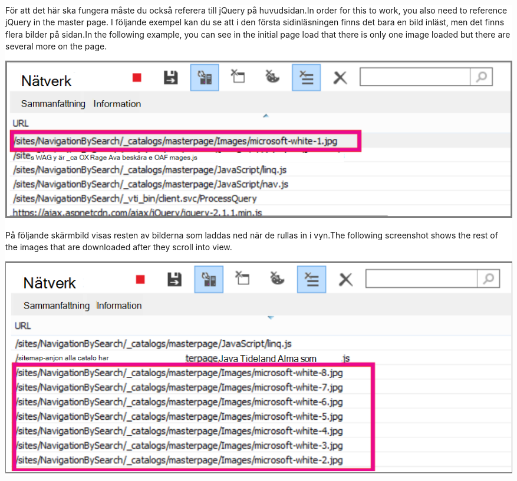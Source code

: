 <span data-ttu-id="4fd3f-139">För att det här ska fungera måste du också referera till jQuery på huvudsidan.</span><span class="sxs-lookup"><span data-stu-id="4fd3f-139">In order for this to work, you also need to reference jQuery in the master page.</span></span> <span data-ttu-id="4fd3f-140">I följande exempel kan du se att i den första sidinläsningen finns det bara en bild inläst, men det finns flera bilder på sidan.</span><span class="sxs-lookup"><span data-stu-id="4fd3f-140">In the following example, you can see in the initial page load that there is only one image loaded but there are several more on the page.</span></span>
  
![Skärmbild som visar en bild som lästs in på sidan](../media/3d177ddb-67e5-43a7-b327-c9f9566ca937.png)
  
<span data-ttu-id="4fd3f-142">På följande skärmbild visas resten av bilderna som laddas ned när de rullas in i vyn.</span><span class="sxs-lookup"><span data-stu-id="4fd3f-142">The following screenshot shows the rest of the images that are downloaded after they scroll into view.</span></span>
  
![Skärmbild med flera bilder laddade på sidan](../media/95eb2b14-f6a1-4eac-a5cb-96097e49514c.png)
  